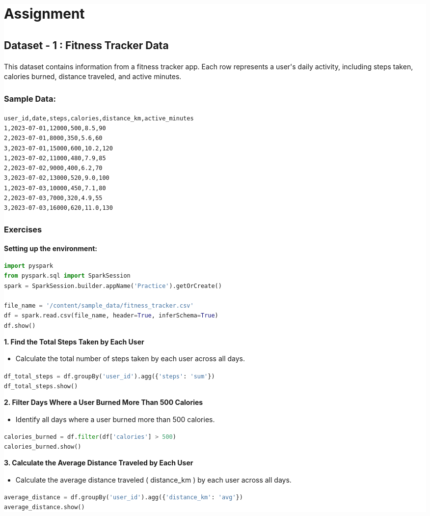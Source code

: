# Assignment

## Dataset - 1 : Fitness Tracker Data
This dataset contains information from a fitness tracker app. Each row represents a
user's daily activity, including steps taken, calories burned, distance traveled, and
active minutes.

### Sample Data:
```csv
user_id,date,steps,calories,distance_km,active_minutes
1,2023-07-01,12000,500,8.5,90
2,2023-07-01,8000,350,5.6,60
3,2023-07-01,15000,600,10.2,120
1,2023-07-02,11000,480,7.9,85
2,2023-07-02,9000,400,6.2,70
3,2023-07-02,13000,520,9.0,100
1,2023-07-03,10000,450,7.1,80
2,2023-07-03,7000,320,4.9,55
3,2023-07-03,16000,620,11.0,130
```

### Exercises
**Setting up the environment:**
```python
import pyspark
from pyspark.sql import SparkSession
spark = SparkSession.builder.appName('Practice').getOrCreate()

file_name = '/content/sample_data/fitness_tracker.csv'
df = spark.read.csv(file_name, header=True, inferSchema=True)
df.show()
```


**1. Find the Total Steps Taken by Each User**
- Calculate the total number of steps taken by each user across all days.
```python
df_total_steps = df.groupBy('user_id').agg({'steps': 'sum'})
df_total_steps.show()
```

**2. Filter Days Where a User Burned More Than 500 Calories**
- Identify all days where a user burned more than 500 calories.
```python
calories_burned = df.filter(df['calories'] > 500)
calories_burned.show()
```

**3. Calculate the Average Distance Traveled by Each User**
- Calculate the average distance traveled ( distance_km ) by each user across all days.
```python
average_distance = df.groupBy('user_id').agg({'distance_km': 'avg'})
average_distance.show()
```
